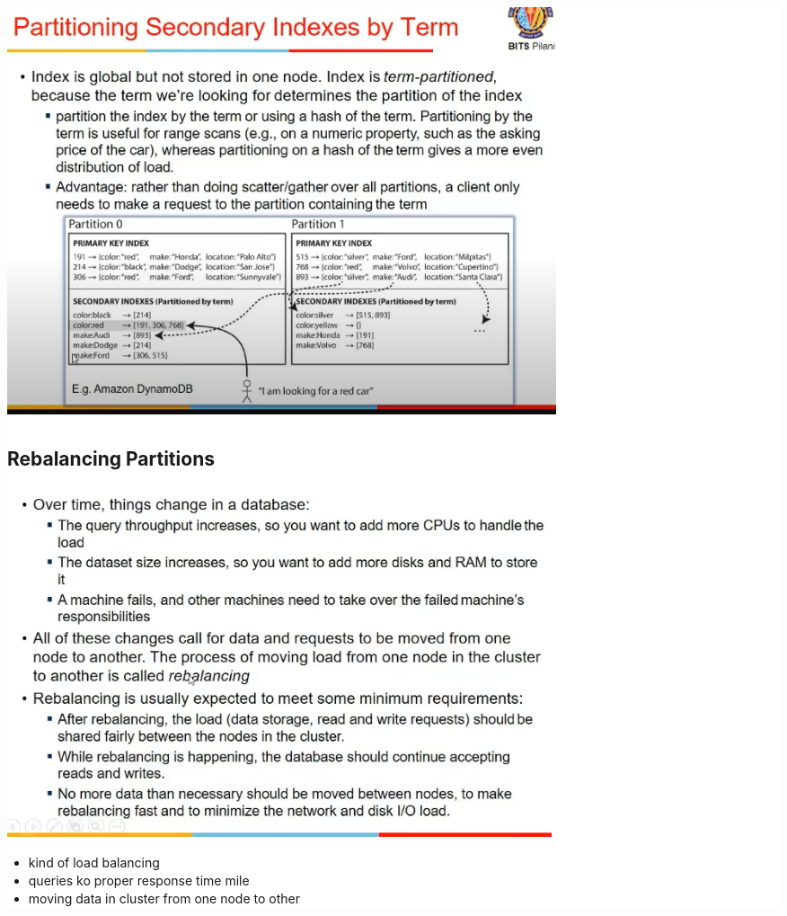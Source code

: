 ![ps](psit.png)

## Rebalancing Partitions

![r](rebal.png)

- kind of load balancing
- queries ko proper response time mile
- moving data in cluster from one node to other
